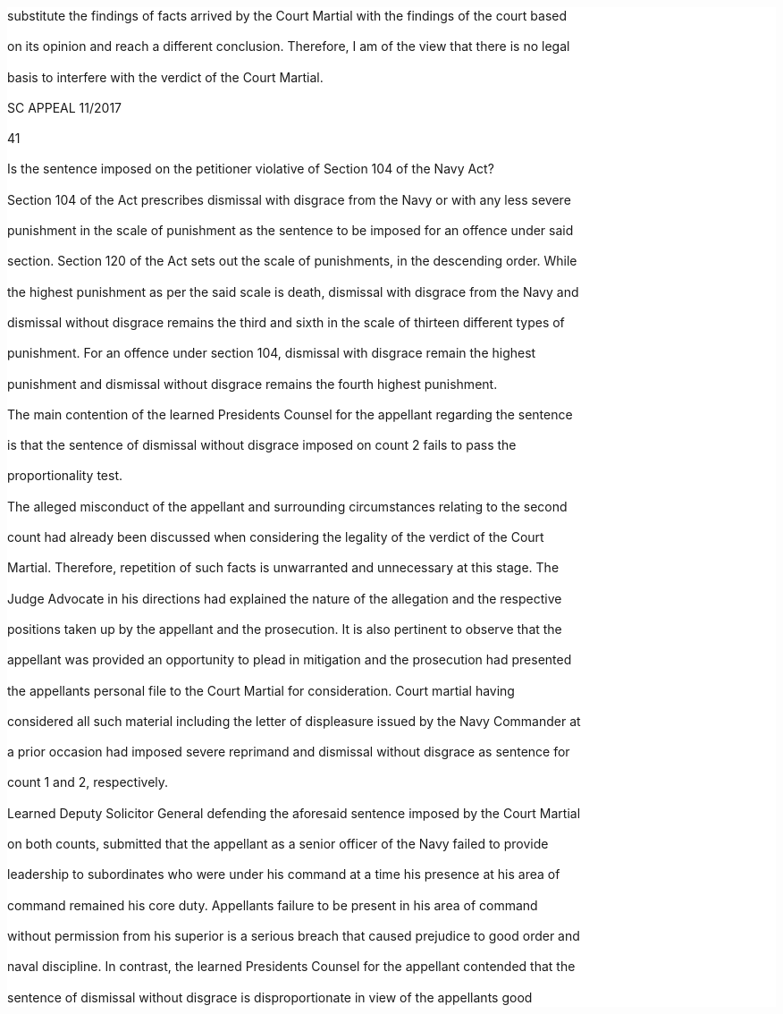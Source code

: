 substitute the findings of facts arrived by the Court Martial with the findings of the court based

on its opinion and reach a different conclusion. Therefore, I am of the view that there is no legal

basis to interfere with the verdict of the Court Martial.

SC APPEAL 11/2017

41

Is the sentence imposed on the petitioner violative of Section 104 of the Navy Act?

Section 104 of the Act prescribes dismissal with disgrace from the Navy or with any less severe

punishment in the scale of punishment as the sentence to be imposed for an offence under said

section. Section 120 of the Act sets out the scale of punishments, in the descending order. While

the highest punishment as per the said scale is death, dismissal with disgrace from the Navy and

dismissal without disgrace remains the third and sixth in the scale of thirteen different types of

punishment. For an offence under section 104, dismissal with disgrace remain the highest

punishment and dismissal without disgrace remains the fourth highest punishment.

The main contention of the learned Presidents Counsel for the appellant regarding the sentence

is that the sentence of dismissal without disgrace imposed on count 2 fails to pass the

proportionality test.

The alleged misconduct of the appellant and surrounding circumstances relating to the second

count had already been discussed when considering the legality of the verdict of the Court

Martial. Therefore, repetition of such facts is unwarranted and unnecessary at this stage. The

Judge Advocate in his directions had explained the nature of the allegation and the respective

positions taken up by the appellant and the prosecution. It is also pertinent to observe that the

appellant was provided an opportunity to plead in mitigation and the prosecution had presented

the appellants personal file to the Court Martial for consideration. Court martial having

considered all such material including the letter of displeasure issued by the Navy Commander at

a prior occasion had imposed severe reprimand and dismissal without disgrace as sentence for

count 1 and 2, respectively.

Learned Deputy Solicitor General defending the aforesaid sentence imposed by the Court Martial

on both counts, submitted that the appellant as a senior officer of the Navy failed to provide

leadership to subordinates who were under his command at a time his presence at his area of

command remained his core duty. Appellants failure to be present in his area of command

without permission from his superior is a serious breach that caused prejudice to good order and

naval discipline. In contrast, the learned Presidents Counsel for the appellant contended that the

sentence of dismissal without disgrace is disproportionate in view of the appellants good
